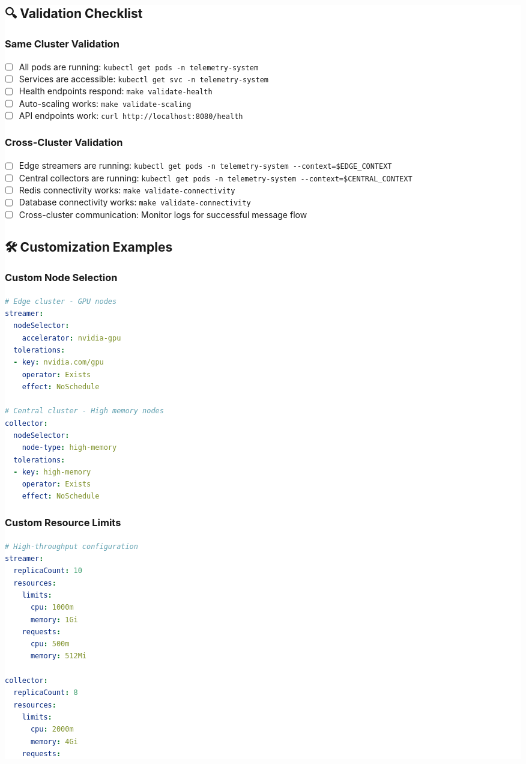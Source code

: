 ## 🔍 Validation Checklist

### Same Cluster Validation
- [ ] All pods are running: `kubectl get pods -n telemetry-system`
- [ ] Services are accessible: `kubectl get svc -n telemetry-system`
- [ ] Health endpoints respond: `make validate-health`
- [ ] Auto-scaling works: `make validate-scaling`
- [ ] API endpoints work: `curl http://localhost:8080/health`

### Cross-Cluster Validation
- [ ] Edge streamers are running: `kubectl get pods -n telemetry-system --context=$EDGE_CONTEXT`
- [ ] Central collectors are running: `kubectl get pods -n telemetry-system --context=$CENTRAL_CONTEXT`
- [ ] Redis connectivity works: `make validate-connectivity`
- [ ] Database connectivity works: `make validate-connectivity`
- [ ] Cross-cluster communication: Monitor logs for successful message flow

## 🛠️ Customization Examples

### Custom Node Selection

```yaml
# Edge cluster - GPU nodes
streamer:
  nodeSelector:
    accelerator: nvidia-gpu
  tolerations:
  - key: nvidia.com/gpu
    operator: Exists
    effect: NoSchedule

# Central cluster - High memory nodes
collector:
  nodeSelector:
    node-type: high-memory
  tolerations:
  - key: high-memory
    operator: Exists
    effect: NoSchedule
```

### Custom Resource Limits

```yaml
# High-throughput configuration
streamer:
  replicaCount: 10
  resources:
    limits:
      cpu: 1000m
      memory: 1Gi
    requests:
      cpu: 500m
      memory: 512Mi

collector:
  replicaCount: 8
  resources:
    limits:
      cpu: 2000m
      memory: 4Gi
    requests:
```